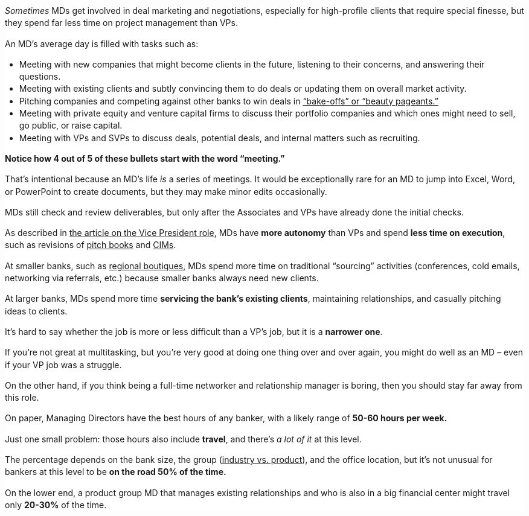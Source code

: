 _Sometimes_ MDs get involved in deal marketing and negotiations, especially for high-profile clients that require special finesse, but they spend far less time on project management than VPs.

An MD’s average day is filled with tasks such as:

*   Meeting with new companies that might become clients in the future, listening to their concerns, and answering their questions.
*   Meeting with existing clients and subtly convincing them to do deals or updating them on overall market activity.
*   Pitching companies and competing against other banks to win deals in [“bake-offs” or “beauty pageants.”](https://mergersandinquisitions.com/investment-banking-lingo/)
*   Meeting with private equity and venture capital firms to discuss their portfolio companies and which ones might need to sell, go public, or raise capital.
*   Meeting with VPs and SVPs to discuss deals, potential deals, and internal matters such as recruiting.

**Notice how 4 out of 5 of these bullets start with the word “meeting.”**

That’s intentional because an MD’s life _is_ a series of meetings. It would be exceptionally rare for an MD to jump into Excel, Word, or PowerPoint to create documents, but they may make minor edits occasionally.

MDs still check and review deliverables, but only after the Associates and VPs have already done the initial checks.

As described in [the article on the Vice President role](https://mergersandinquisitions.com/investment-banking-vice-president/), MDs have **more autonomy** than VPs and spend **less time on execution**, such as revisions of [pitch books](https://mergersandinquisitions.com/investment-banking-pitch-books/) and [CIMs](https://mergersandinquisitions.com/confidential-information-memorandum/).

At smaller banks, such as [regional boutiques](https://mergersandinquisitions.com/boutique-investment-banks/), MDs spend more time on traditional “sourcing” activities (conferences, cold emails, networking via referrals, etc.) because smaller banks always need new clients.

At larger banks, MDs spend more time **servicing the bank’s existing clients**, maintaining relationships, and casually pitching ideas to clients.

It’s hard to say whether the job is more or less difficult than a VP’s job, but it is a **narrower one**.

If you’re not great at multitasking, but you’re very good at doing one thing over and over again, you might do well as an MD – even if your VP job was a struggle.

On the other hand, if you think being a full-time networker and relationship manager is boring, then you should stay far away from this role.

On paper, Managing Directors have the best hours of any banker, with a likely range of **50-60 hours per week.**

Just one small problem: those hours also include **travel**, and there’s _a lot of it_ at this level.

The percentage depends on the bank size, the group ([industry vs. product](https://mergersandinquisitions.com/industry-groups-vs-product-groups/)), and the office location, but it’s not unusual for bankers at this level to be **on the road 50% of the time.**

On the lower end, a product group MD that manages existing relationships and who is also in a big financial center might travel only **20-30%** of the time.
